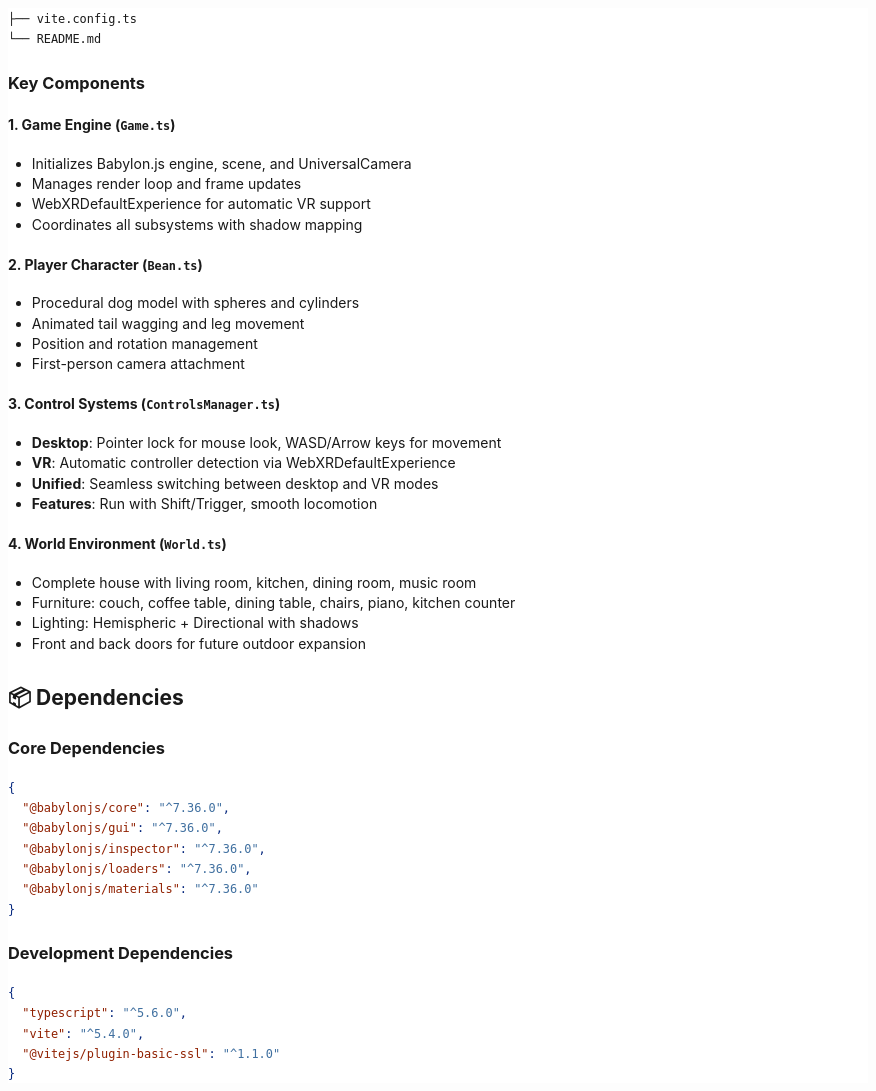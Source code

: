 ```
├── vite.config.ts
└── README.md
```

### Key Components

#### 1. Game Engine (`Game.ts`)
- Initializes Babylon.js engine, scene, and UniversalCamera
- Manages render loop and frame updates
- WebXRDefaultExperience for automatic VR support
- Coordinates all subsystems with shadow mapping

#### 2. Player Character (`Bean.ts`)
- Procedural dog model with spheres and cylinders
- Animated tail wagging and leg movement
- Position and rotation management
- First-person camera attachment

#### 3. Control Systems (`ControlsManager.ts`)
- **Desktop**: Pointer lock for mouse look, WASD/Arrow keys for movement
- **VR**: Automatic controller detection via WebXRDefaultExperience
- **Unified**: Seamless switching between desktop and VR modes
- **Features**: Run with Shift/Trigger, smooth locomotion

#### 4. World Environment (`World.ts`)
- Complete house with living room, kitchen, dining room, music room
- Furniture: couch, coffee table, dining table, chairs, piano, kitchen counter
- Lighting: Hemispheric + Directional with shadows
- Front and back doors for future outdoor expansion

## 📦 Dependencies

### Core Dependencies
```json
{
  "@babylonjs/core": "^7.36.0",
  "@babylonjs/gui": "^7.36.0",
  "@babylonjs/inspector": "^7.36.0",
  "@babylonjs/loaders": "^7.36.0",
  "@babylonjs/materials": "^7.36.0"
}
```

### Development Dependencies
```json
{
  "typescript": "^5.6.0",
  "vite": "^5.4.0",
  "@vitejs/plugin-basic-ssl": "^1.1.0"
}
```
